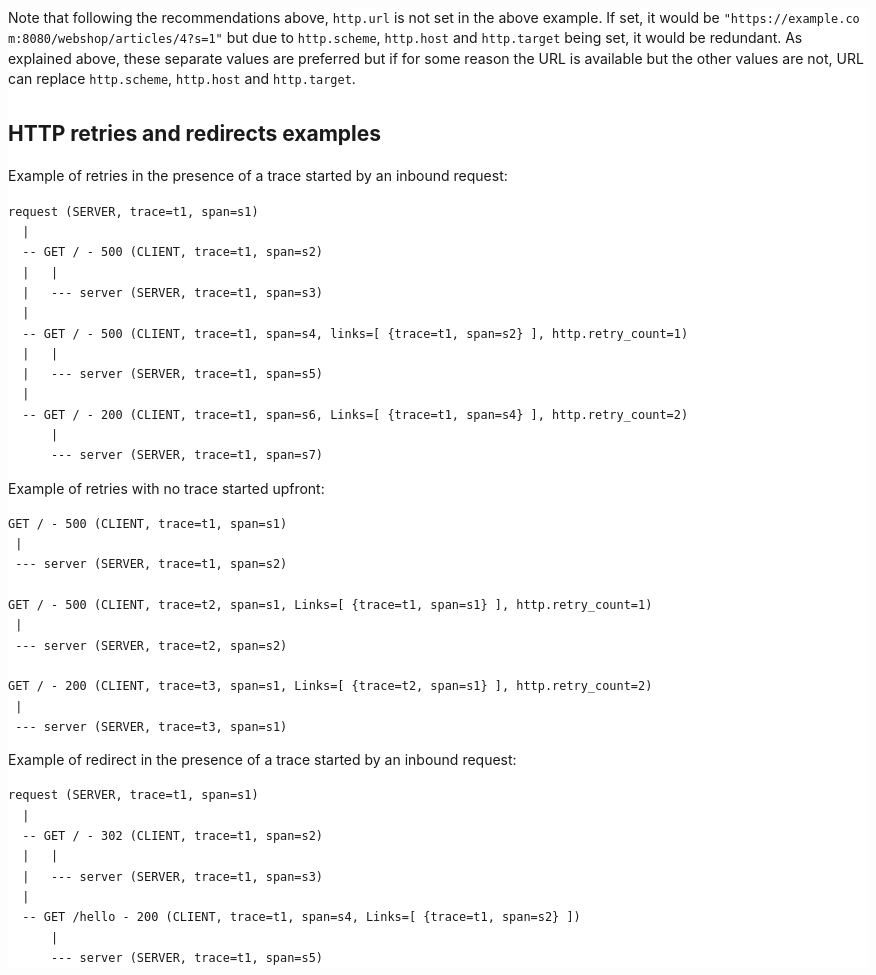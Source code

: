 Note that following the recommendations above, `http.url` is not set in the above example.
If set, it would be
`"https://example.com:8080/webshop/articles/4?s=1"`
but due to `http.scheme`, `http.host` and `http.target` being set, it would be redundant.
As explained above, these separate values are preferred but if for some reason the URL is available but the other values are not,
URL can replace `http.scheme`, `http.host` and `http.target`.

## HTTP retries and redirects examples

Example of retries in the presence of a trace started by an inbound request:

```
request (SERVER, trace=t1, span=s1)
  |
  -- GET / - 500 (CLIENT, trace=t1, span=s2)
  |   |
  |   --- server (SERVER, trace=t1, span=s3)
  |
  -- GET / - 500 (CLIENT, trace=t1, span=s4, links=[ {trace=t1, span=s2} ], http.retry_count=1)
  |   |
  |   --- server (SERVER, trace=t1, span=s5)
  |
  -- GET / - 200 (CLIENT, trace=t1, span=s6, Links=[ {trace=t1, span=s4} ], http.retry_count=2)
      |
      --- server (SERVER, trace=t1, span=s7)
```

Example of retries with no trace started upfront:

```
GET / - 500 (CLIENT, trace=t1, span=s1)
 |
 --- server (SERVER, trace=t1, span=s2)

GET / - 500 (CLIENT, trace=t2, span=s1, Links=[ {trace=t1, span=s1} ], http.retry_count=1)
 |
 --- server (SERVER, trace=t2, span=s2)

GET / - 200 (CLIENT, trace=t3, span=s1, Links=[ {trace=t2, span=s1} ], http.retry_count=2)
 |
 --- server (SERVER, trace=t3, span=s1)
```

Example of redirect in the presence of a trace started by an inbound request:

```
request (SERVER, trace=t1, span=s1)
  |
  -- GET / - 302 (CLIENT, trace=t1, span=s2)
  |   |
  |   --- server (SERVER, trace=t1, span=s3)
  |
  -- GET /hello - 200 (CLIENT, trace=t1, span=s4, Links=[ {trace=t1, span=s2} ])
      |
      --- server (SERVER, trace=t1, span=s5)
```


[network attributes]: span-general.md#general-network-connection-attributes
[HTTP host header]: https://tools.ietf.org/html/rfc7230#section-5.4
[PEP 3333]: https://www.python.org/dev/peps/pep-3333/
[modwsgisetup]: https://modwsgi.readthedocs.io/en/develop/user-guides/quick-configuration-guide.html
[context root]: https://docs.jboss.org/jbossas/guides/webguide/r2/en/html/ch06.html
[context prefix]: https://marc.info/?l=apache-cvs&m=130928191414740
[document base]: http://tomcat.apache.org/tomcat-5.5-doc/config/context.html
[rfc-servername]: https://tools.ietf.org/html/rfc3875#section-4.1.14
[ap-sn]: https://httpd.apache.org/docs/2.4/mod/core.html#servername
[nx-sn]: http://nginx.org/en/docs/http/ngx_http_core_module.html#server_name
[JSR 53]: https://jcp.org/aboutJava/communityprocess/maintenance/jsr053/index2.html
[opentelemetry/opentelementry-specification#335]: https://github.com/open-telemetry/opentelemetry-specification/issues/335
[open-telemetry/opentelemetry-specification#270]: https://github.com/open-telemetry/opentelemetry-specification/issues/270